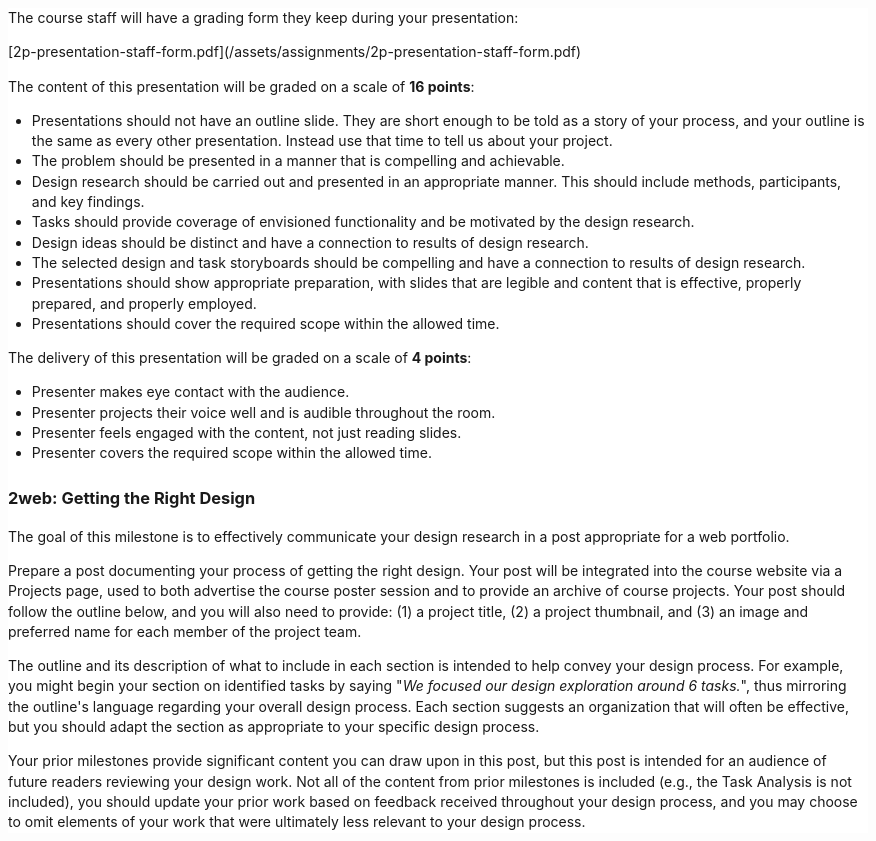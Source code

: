 The course staff will have a grading form they keep during your presentation:

<p>[2p-presentation-staff-form.pdf](/assets/assignments/2p-presentation-staff-form.pdf)</p>

The content of this presentation will be graded on a scale of __16 points__:

- Presentations should not have an outline slide.
  They are short enough to be told as a story of your process, and your outline is the same as every other presentation.
  Instead use that time to tell us about your project.
- The problem should be presented in a manner that is compelling and achievable.
- Design research should be carried out and presented in an appropriate manner.
  This should include methods, participants, and key findings.
- Tasks should provide coverage of envisioned functionality and be motivated by the design research.
- Design ideas should be distinct and have a connection to results of design research.
- The selected design and task storyboards should be compelling and have a connection to results of design research.
- Presentations should show appropriate preparation, 
  with slides that are legible and content that is effective, properly prepared, and properly employed.
- Presentations should cover the required scope within the allowed time.

The delivery of this presentation will be graded on a scale of __4 points__:

- Presenter makes eye contact with the audience.
- Presenter projects their voice well and is audible throughout the room.
- Presenter feels engaged with the content, not just reading slides.
- Presenter covers the required scope within the allowed time.

### 2web: Getting the Right Design

<app-assignment-due-text dueText="{{ page.due_project_2web }}"></app-assignment-due-text>

The goal of this milestone is to effectively communicate your design research in a post appropriate for a web portfolio.

Prepare a post documenting your process of getting the right design. 
Your post will be integrated into the course website via a Projects page,
used to both advertise the course poster session and to provide an archive of course projects. 
Your post should follow the outline below, and you will also need to provide:
(1) a project title, (2) a project thumbnail, and (3) an image and preferred name for each member of the project team.

The outline and its description of what to include in each section is intended to help convey your design process.
For example, you might begin your section on identified tasks by saying "_We focused our design exploration around 6 tasks._",
thus mirroring the outline's language regarding your overall design process.
Each section suggests an organization that will often be effective,
but you should adapt the section as appropriate to your specific design process.

Your prior milestones provide significant content you can draw upon in this post,
but this post is intended for an audience of future readers reviewing your design work.
Not all of the content from prior milestones is included (e.g., the Task Analysis is not included),
you should update your prior work based on feedback received throughout your design process,
and you may choose to omit elements of your work that were ultimately less relevant to your design process.
